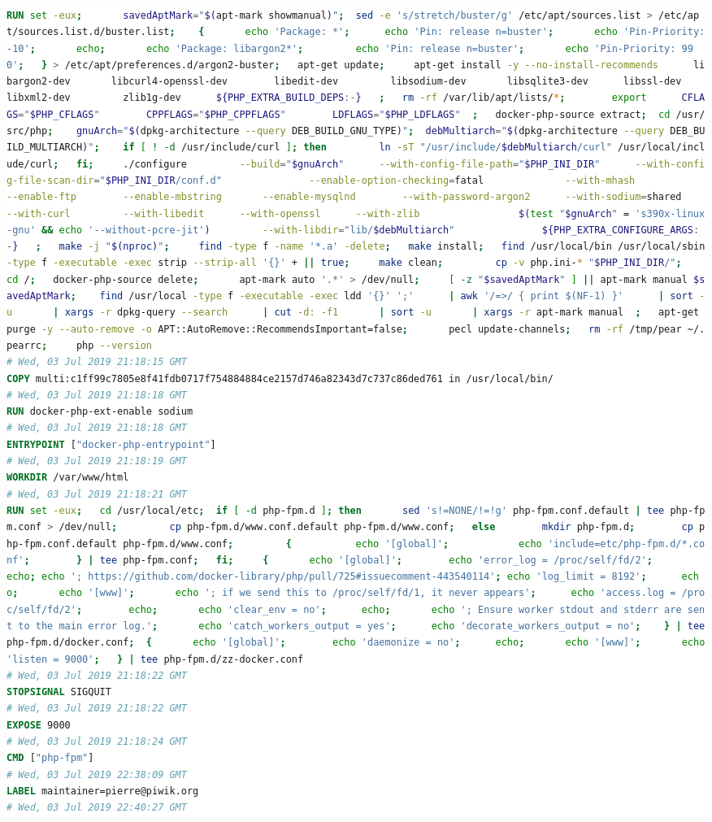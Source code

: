 ```dockerfile
RUN set -eux; 		savedAptMark="$(apt-mark showmanual)"; 	sed -e 's/stretch/buster/g' /etc/apt/sources.list > /etc/apt/sources.list.d/buster.list; 	{ 		echo 'Package: *'; 		echo 'Pin: release n=buster'; 		echo 'Pin-Priority: -10'; 		echo; 		echo 'Package: libargon2*'; 		echo 'Pin: release n=buster'; 		echo 'Pin-Priority: 990'; 	} > /etc/apt/preferences.d/argon2-buster; 	apt-get update; 	apt-get install -y --no-install-recommends 		libargon2-dev 		libcurl4-openssl-dev 		libedit-dev 		libsodium-dev 		libsqlite3-dev 		libssl-dev 		libxml2-dev 		zlib1g-dev 		${PHP_EXTRA_BUILD_DEPS:-} 	; 	rm -rf /var/lib/apt/lists/*; 		export 		CFLAGS="$PHP_CFLAGS" 		CPPFLAGS="$PHP_CPPFLAGS" 		LDFLAGS="$PHP_LDFLAGS" 	; 	docker-php-source extract; 	cd /usr/src/php; 	gnuArch="$(dpkg-architecture --query DEB_BUILD_GNU_TYPE)"; 	debMultiarch="$(dpkg-architecture --query DEB_BUILD_MULTIARCH)"; 	if [ ! -d /usr/include/curl ]; then 		ln -sT "/usr/include/$debMultiarch/curl" /usr/local/include/curl; 	fi; 	./configure 		--build="$gnuArch" 		--with-config-file-path="$PHP_INI_DIR" 		--with-config-file-scan-dir="$PHP_INI_DIR/conf.d" 				--enable-option-checking=fatal 				--with-mhash 				--enable-ftp 		--enable-mbstring 		--enable-mysqlnd 		--with-password-argon2 		--with-sodium=shared 				--with-curl 		--with-libedit 		--with-openssl 		--with-zlib 				$(test "$gnuArch" = 's390x-linux-gnu' && echo '--without-pcre-jit') 		--with-libdir="lib/$debMultiarch" 				${PHP_EXTRA_CONFIGURE_ARGS:-} 	; 	make -j "$(nproc)"; 	find -type f -name '*.a' -delete; 	make install; 	find /usr/local/bin /usr/local/sbin -type f -executable -exec strip --strip-all '{}' + || true; 	make clean; 		cp -v php.ini-* "$PHP_INI_DIR/"; 		cd /; 	docker-php-source delete; 		apt-mark auto '.*' > /dev/null; 	[ -z "$savedAptMark" ] || apt-mark manual $savedAptMark; 	find /usr/local -type f -executable -exec ldd '{}' ';' 		| awk '/=>/ { print $(NF-1) }' 		| sort -u 		| xargs -r dpkg-query --search 		| cut -d: -f1 		| sort -u 		| xargs -r apt-mark manual 	; 	apt-get purge -y --auto-remove -o APT::AutoRemove::RecommendsImportant=false; 		pecl update-channels; 	rm -rf /tmp/pear ~/.pearrc; 	php --version
# Wed, 03 Jul 2019 21:18:15 GMT
COPY multi:c1ff99c7805e8f41fdb0717f754884884ce2157d746a82343d7c737c86ded761 in /usr/local/bin/ 
# Wed, 03 Jul 2019 21:18:18 GMT
RUN docker-php-ext-enable sodium
# Wed, 03 Jul 2019 21:18:18 GMT
ENTRYPOINT ["docker-php-entrypoint"]
# Wed, 03 Jul 2019 21:18:19 GMT
WORKDIR /var/www/html
# Wed, 03 Jul 2019 21:18:21 GMT
RUN set -eux; 	cd /usr/local/etc; 	if [ -d php-fpm.d ]; then 		sed 's!=NONE/!=!g' php-fpm.conf.default | tee php-fpm.conf > /dev/null; 		cp php-fpm.d/www.conf.default php-fpm.d/www.conf; 	else 		mkdir php-fpm.d; 		cp php-fpm.conf.default php-fpm.d/www.conf; 		{ 			echo '[global]'; 			echo 'include=etc/php-fpm.d/*.conf'; 		} | tee php-fpm.conf; 	fi; 	{ 		echo '[global]'; 		echo 'error_log = /proc/self/fd/2'; 		echo; echo '; https://github.com/docker-library/php/pull/725#issuecomment-443540114'; echo 'log_limit = 8192'; 		echo; 		echo '[www]'; 		echo '; if we send this to /proc/self/fd/1, it never appears'; 		echo 'access.log = /proc/self/fd/2'; 		echo; 		echo 'clear_env = no'; 		echo; 		echo '; Ensure worker stdout and stderr are sent to the main error log.'; 		echo 'catch_workers_output = yes'; 		echo 'decorate_workers_output = no'; 	} | tee php-fpm.d/docker.conf; 	{ 		echo '[global]'; 		echo 'daemonize = no'; 		echo; 		echo '[www]'; 		echo 'listen = 9000'; 	} | tee php-fpm.d/zz-docker.conf
# Wed, 03 Jul 2019 21:18:22 GMT
STOPSIGNAL SIGQUIT
# Wed, 03 Jul 2019 21:18:22 GMT
EXPOSE 9000
# Wed, 03 Jul 2019 21:18:24 GMT
CMD ["php-fpm"]
# Wed, 03 Jul 2019 22:38:09 GMT
LABEL maintainer=pierre@piwik.org
# Wed, 03 Jul 2019 22:40:27 GMT
```